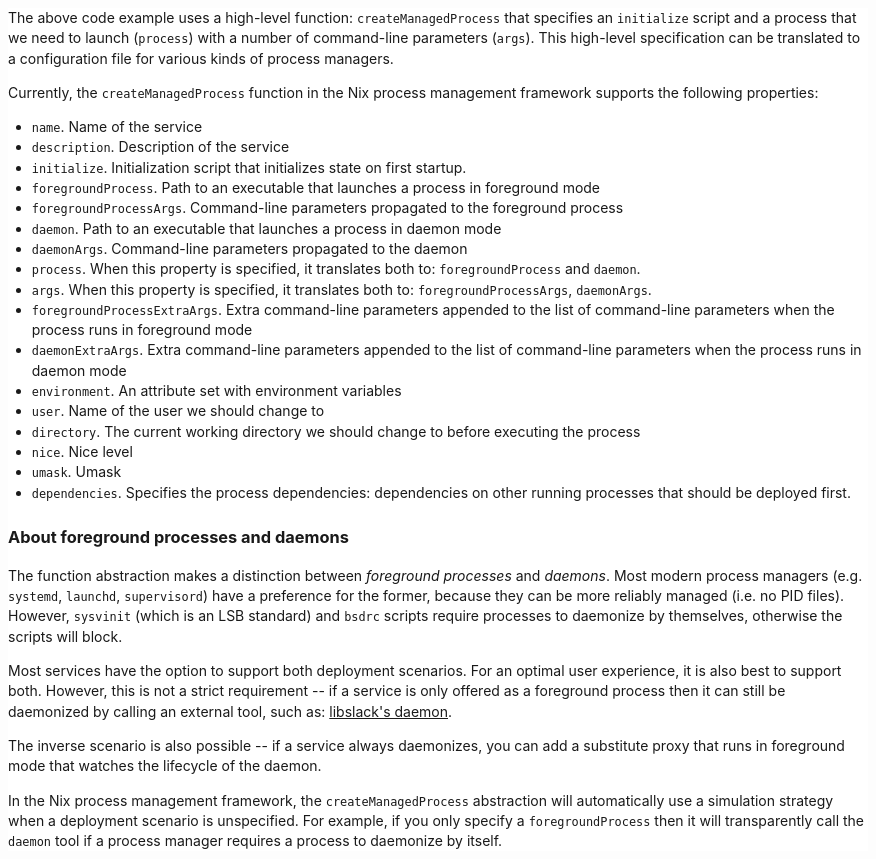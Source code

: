 The above code example uses a high-level function: `createManagedProcess` that
specifies an `initialize` script and a process that we need to launch (`process`)
with a number of command-line parameters (`args`). This high-level specification
can be translated to a configuration file for various kinds of process managers.

Currently, the `createManagedProcess` function in the Nix process management
framework supports the following properties:

* `name`. Name of the service
* `description`. Description of the service
* `initialize`. Initialization script that initializes state on first startup.
* `foregroundProcess`. Path to an executable that launches a process in
  foreground mode
* `foregroundProcessArgs`. Command-line parameters propagated to the foreground
  process
* `daemon`. Path to an executable that launches a process in daemon mode
* `daemonArgs`. Command-line parameters propagated to the daemon
* `process`. When this property is specified, it translates both to:
  `foregroundProcess` and `daemon`.
* `args`. When this property is specified, it translates both to:
  `foregroundProcessArgs`, `daemonArgs`.
* `foregroundProcessExtraArgs`. Extra command-line parameters appended to the
  list of command-line parameters when the process runs in foreground mode
* `daemonExtraArgs`. Extra command-line parameters appended to the
  list of command-line parameters when the process runs in daemon mode
* `environment`. An attribute set with environment variables
* `user`. Name of the user we should change to
* `directory`. The current working directory we should change to before
  executing the process
* `nice`. Nice level
* `umask`. Umask
* `dependencies`. Specifies the process dependencies: dependencies on other
  running processes that should be deployed first.

### About foreground processes and daemons

The function abstraction makes a distinction between *foreground processes* and
*daemons*. Most modern process managers
(e.g. `systemd`, `launchd`, `supervisord`) have a preference for the former,
because they can be more reliably managed (i.e. no PID files). However,
`sysvinit` (which is an LSB standard) and `bsdrc` scripts require processes to
daemonize by themselves, otherwise the scripts will block.

Most services have the option to support both deployment scenarios. For an
optimal user experience, it is also best to support both. However, this is not a
strict requirement -- if a service is only offered as a foreground process then 
it can still be daemonized by calling an external tool, such as:
[libslack's daemon](https://libslack.org/daemon).

The inverse scenario is also possible -- if a service always daemonizes, you can
add a substitute proxy that runs in foreground mode that watches the lifecycle
of the daemon.

In the Nix process management framework, the `createManagedProcess` abstraction
will automatically use a simulation strategy when a deployment scenario is
unspecified. For example, if you only specify a `foregroundProcess` then it will
transparently call the `daemon` tool if a process manager requires a process to
daemonize by itself.
